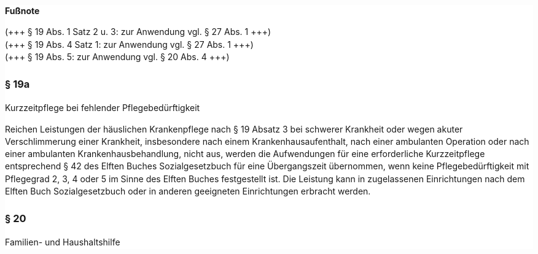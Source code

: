 </div>

<div>

  
**Fußnote**

<div class="jnhtml">

<div>

<div class="jurAbsatz">

(+++ § 19 Abs. 1 Satz 2 u. 3: zur Anwendung vgl. § 27 Abs. 1 +++)  
(+++ § 19 Abs. 4 Satz 1: zur Anwendung vgl. § 27 Abs. 1 +++)  
(+++ § 19 Abs. 5: zur Anwendung vgl. § 20 Abs. 4 +++)

</div>

</div>

</div>

</div>

<span id="BJNR325000017BJNE003500116.html"></span>

### § 19a  
Kurzzeitpflege bei fehlender Pflegebedürftigkeit

<div>

<div class="jnhtml">

<div>

<div class="jurAbsatz">

Reichen Leistungen der häuslichen Krankenpflege nach § 19 Absatz 3 bei
schwerer Krankheit oder wegen akuter Verschlimmerung einer Krankheit,
insbesondere nach einem Krankenhausaufenthalt, nach einer ambulanten
Operation oder nach einer ambulanten Krankenhausbehandlung, nicht aus,
werden die Aufwendungen für eine erforderliche Kurzzeitpflege
entsprechend § 42 des Elften Buches Sozialgesetzbuch für eine
Übergangszeit übernommen, wenn keine Pflegebedürftigkeit mit Pflegegrad
2, 3, 4 oder 5 im Sinne des Elften Buches festgestellt ist. Die Leistung
kann in zugelassenen Einrichtungen nach dem Elften Buch Sozialgesetzbuch
oder in anderen geeigneten Einrichtungen erbracht werden.

</div>

</div>

</div>

</div>

<span id="BJNR325000017BJNE002201116.html"></span>

### § 20  
Familien- und Haushaltshilfe
